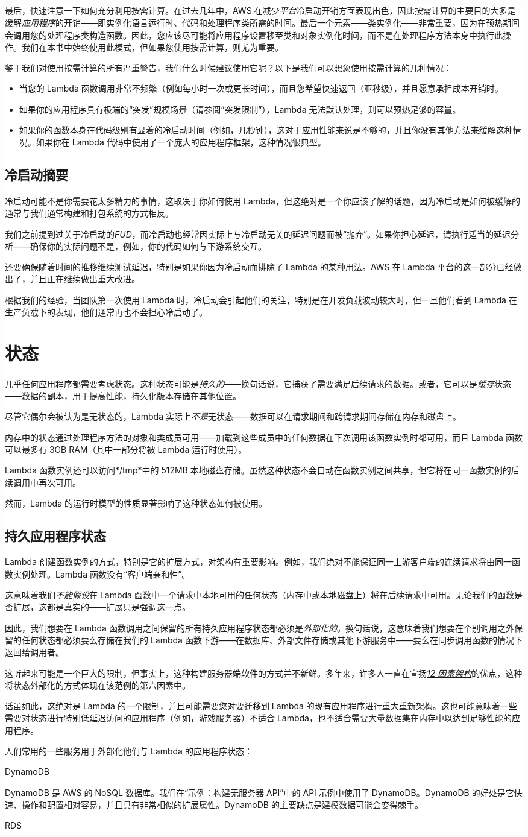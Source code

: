 最后，快速注意一下如何充分利用按需计算。在过去几年中，AWS 在减少*平台*冷启动开销方面表现出色，因此按需计算的主要目的大多是缓解*应用程序*的开销——即实例化语言运行时、代码和处理程序类所需的时间。最后一个元素——类实例化——非常重要，因为在预热期间会调用您的处理程序类构造函数。因此，您应该尽可能将应用程序设置移至类和对象实例化时间，而不是在处理程序方法本身中执行此操作。我们在本书中始终使用此模式，但如果您使用按需计算，则尤为重要。

鉴于我们对使用按需计算的所有严重警告，我们什么时候建议使用它呢？以下是我们可以想象使用按需计算的几种情况：

+   当您的 Lambda 函数调用非常不频繁（例如每小时一次或更长时间），而且您希望快速返回（亚秒级），并且愿意承担成本开销时。

+   如果你的应用程序具有极端的“突发”规模场景（请参阅“突发限制”），Lambda 无法默认处理，则可以预热足够的容量。

+   如果你的函数本身在代码级别有显着的冷启动时间（例如，几秒钟），这对于应用性能来说是不够的，并且你没有其他方法来缓解这种情况。如果你在 Lambda 代码中使用了一个庞大的应用程序框架，这种情况很典型。

## 冷启动摘要

冷启动可能不是你需要花太多精力的事情，这取决于你如何使用 Lambda，但这绝对是一个你应该了解的话题，因为冷启动是如何被缓解的通常与我们通常构建和打包系统的方式相反。

我们之前提到过关于冷启动的*FUD*，而冷启动也经常因实际上与冷启动无关的延迟问题而被“抛弃”。如果你担心延迟，请执行适当的延迟分析——确保你的实际问题不是，例如，你的代码如何与下游系统交互。

还要确保随着时间的推移继续测试延迟，特别是如果你因为冷启动而排除了 Lambda 的某种用法。AWS 在 Lambda 平台的这一部分已经做出了，并且正在继续做出重大改进。

根据我们的经验，当团队第一次使用 Lambda 时，冷启动会引起他们的关注，特别是在开发负载波动较大时，但一旦他们看到 Lambda 在生产负载下的表现，他们通常再也不会担心冷启动了。

# 状态

几乎任何应用程序都需要考虑状态。这种状态可能是*持久的*——换句话说，它捕获了需要满足后续请求的数据。或者，它可以是*缓存*状态——数据的副本，用于提高性能，持久化版本存储在其他位置。

尽管它偶尔会被认为是无状态的，Lambda 实际上*不是*无状态——数据可以在请求期间和跨请求期间存储在内存和磁盘上。

内存中的状态通过处理程序方法的对象和类成员可用——加载到这些成员中的任何数据在下次调用该函数实例时都可用，而且 Lambda 函数可以最多有 3GB RAM（其中一部分将被 Lambda 运行时使用）。

Lambda 函数实例还可以访问*/tmp*中的 512MB 本地磁盘存储。虽然这种状态不会自动在函数实例之间共享，但它将在同一函数实例的后续调用中再次可用。

然而，Lambda 的运行时模型的性质显著影响了这种状态如何被使用。

## 持久应用程序状态

Lambda 创建函数实例的方式，特别是它的扩展方式，对架构有重要影响。例如，我们绝对不能保证同一上游客户端的连续请求将由同一函数实例处理。Lambda 函数没有“客户端亲和性”。

这意味着我们*不能假设*在 Lambda 函数中一个请求中本地可用的任何状态（内存中或本地磁盘上）将在后续请求中可用。无论我们的函数是否扩展，这都是真实的——扩展只是强调这一点。

因此，我们想要在 Lambda 函数调用之间保留的所有持久应用程序状态都必须是*外部化的*。换句话说，这意味着我们想要在个别调用之外保留的任何状态都必须要么存储在我们的 Lambda 函数下游——在数据库、外部文件存储或其他下游服务中——要么在同步调用函数的情况下返回给调用者。

这听起来可能是一个巨大的限制，但事实上，这种构建服务器端软件的方式并不新鲜。多年来，许多人一直在宣扬[*12 因素架构*](https://12factor.net/)的优点，这种将状态外部化的方式体现在该范例的第六因素中。

话虽如此，这绝对是 Lambda 的一个限制，并且可能需要您对要迁移到 Lambda 的现有应用程序进行重大重新架构。这也可能意味着一些需要对状态进行特别低延迟访问的应用程序（例如，游戏服务器）不适合 Lambda，也不适合需要大量数据集在内存中以达到足够性能的应用程序。

人们常用的一些服务用于外部化他们与 Lambda 的应用程序状态：

DynamoDB

DynamoDB 是 AWS 的 NoSQL 数据库。我们在“示例：构建无服务器 API”中的 API 示例中使用了 DynamoDB。DynamoDB 的好处是它快速、操作和配置相对容易，并且具有非常相似的扩展属性。DynamoDB 的主要缺点是建模数据可能会变得棘手。

RDS
